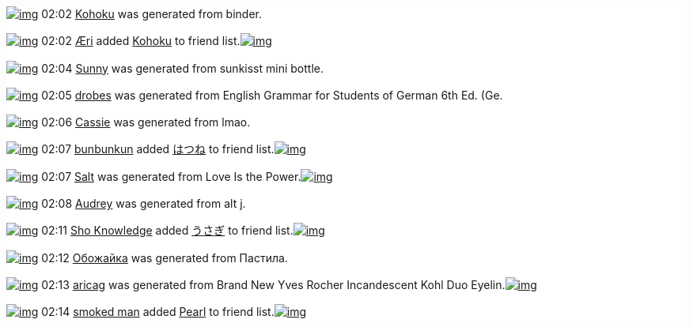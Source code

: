 [![img](http://www.deviantsart.com/2ce9af.png)](http://www.barcodekanojo.com/kanojo/3136971/Kohoku) 02:02 [Kohoku](http://www.barcodekanojo.com/kanojo/3136971/Kohoku) was generated from binder.

[![img](http://www.deviantsart.com/37f8qht.jpeg)](http://www.barcodekanojo.com/user/488413/%C3%86ri) 02:02 [Æri](http://www.barcodekanojo.com/user/488413/%C3%86ri) added [Kohoku](http://www.barcodekanojo.com/kanojo/3136971/Kohoku) to friend list.[![img](http://www.deviantsart.com/2ce9af.png)](http://www.barcodekanojo.com/kanojo/3136971/Kohoku) 

[![img](http://www.deviantsart.com/1ng3bhv.png)](http://www.barcodekanojo.com/kanojo/3136972/Sunny) 02:04 [Sunny](http://www.barcodekanojo.com/kanojo/3136972/Sunny) was generated from sunkisst mini bottle.

[![img](http://www.deviantsart.com/242e92h.png)](http://www.barcodekanojo.com/kanojo/3136973/drobes) 02:05 [drobes](http://www.barcodekanojo.com/kanojo/3136973/drobes) was generated from English Grammar for Students of German 6th Ed. (Ge.

[![img](http://www.deviantsart.com/1vp2j5m.png)](http://www.barcodekanojo.com/kanojo/3136974/Cassie) 02:06 [Cassie](http://www.barcodekanojo.com/kanojo/3136974/Cassie) was generated from lmao.

[![img](http://www.deviantsart.com/svk99s.jpeg)](http://www.barcodekanojo.com/user/488385/bunbunkun) 02:07 [bunbunkun](http://www.barcodekanojo.com/user/488385/bunbunkun) added [はつね](http://www.barcodekanojo.com/kanojo/2589757/%E3%81%AF%E3%81%A4%E3%81%AD) to friend list.[![img](http://www.deviantsart.com/3rmgvp6.png)](http://www.barcodekanojo.com/kanojo/2589757/%E3%81%AF%E3%81%A4%E3%81%AD) 

[![img](http://www.deviantsart.com/27js3fq.png)](http://www.barcodekanojo.com/kanojo/3136975/Salt) 02:07 [Salt](http://www.barcodekanojo.com/kanojo/3136975/Salt) was generated from Love Is the Power.[![img](http://www.deviantsart.com/3flhslk.jpeg)](http://www.barcodekanojo.com/product_images/barcode/5916041/1411492024/50x50xLove,P20Is,P20the,P20Power.jpg,qw=88,ah=88.pagespeed.ic.K6d-sQLOF2.jpg) 

[![img](http://www.deviantsart.com/3heenob.png)](http://www.barcodekanojo.com/kanojo/3136976/Audrey) 02:08 [Audrey](http://www.barcodekanojo.com/kanojo/3136976/Audrey) was generated from alt j.

[![img](http://www.deviantsart.com/3lsscb8.jpeg)](http://www.barcodekanojo.com/user/398362/Sho%20Knowledge) 02:11 [Sho Knowledge](http://www.barcodekanojo.com/user/398362/Sho%20Knowledge) added [うさぎ](http://www.barcodekanojo.com/kanojo/3043634/%E3%81%86%E3%81%95%E3%81%8E) to friend list.[![img](http://www.deviantsart.com/35i9ned.png)](http://www.barcodekanojo.com/kanojo/3043634/%E3%81%86%E3%81%95%E3%81%8E) 

[![img](http://www.deviantsart.com/s7k34.png)](http://www.barcodekanojo.com/kanojo/3136977/%D0%9E%D0%B1%D0%BE%D0%B6%D0%B0%D0%B9%D0%BA%D0%B0) 02:12 [Обожайка](http://www.barcodekanojo.com/kanojo/3136977/%D0%9E%D0%B1%D0%BE%D0%B6%D0%B0%D0%B9%D0%BA%D0%B0) was generated from Пастила.

[![img](http://www.deviantsart.com/3s7j6pi.png)](http://www.barcodekanojo.com/kanojo/3136978/aricag) 02:13 [aricag](http://www.barcodekanojo.com/kanojo/3136978/aricag) was generated from Brand New Yves Rocher Incandescent Kohl Duo Eyelin.[![img](http://www.deviantsart.com/1ic7pap.jpeg)](http://www.barcodekanojo.com/product_images/barcode/5916045/1411492379/Brand%20New%20Yves%20Rocher%20Incandescent%20Kohl%20Duo%20Eyelin.jpg) 

[![img](http://www.deviantsart.com/2aph7um.jpeg)](http://www.barcodekanojo.com/user/487129/smoked%20man) 02:14 [smoked man](http://www.barcodekanojo.com/user/487129/smoked%20man) added [Pearl](http://www.barcodekanojo.com/kanojo/557814/Pearl) to friend list.[![img](http://www.deviantsart.com/v6iokv.png)](http://www.barcodekanojo.com/kanojo/557814/Pearl) 

